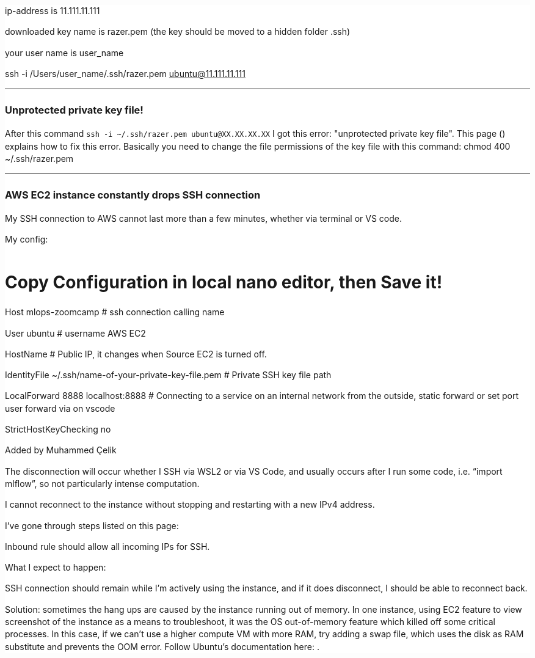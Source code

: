 ip-address is 11.111.11.111

downloaded key name is razer.pem (the key should be moved to a hidden folder .ssh)

your user name is user_name

ssh -i /Users/user_name/.ssh/razer.pem ubuntu@11.111.11.111

---

### Unprotected private key file!

After this command `ssh -i ~/.ssh/razer.pem ubuntu@XX.XX.XX.XX` I got this error: "unprotected private key file". This page () explains how to fix this error. Basically you need to change the file permissions of the key file with this command: chmod 400 ~/.ssh/razer.pem

---

### AWS EC2 instance constantly drops SSH connection

My SSH connection to AWS cannot last more than a few minutes, whether via terminal or VS code.

My config:

# Copy Configuration in local nano editor, then Save it!

Host mlops-zoomcamp                                         # ssh connection calling name

User ubuntu                                             # username AWS EC2

HostName <instance-public-IPv4-addr>                    # Public IP, it changes when Source EC2 is turned off.

IdentityFile ~/.ssh/name-of-your-private-key-file.pem   # Private SSH key file path

LocalForward 8888 localhost:8888                        # Connecting to a service on an internal network from the outside, static forward or set port user forward via on vscode

StrictHostKeyChecking no

Added by Muhammed Çelik

The disconnection will occur whether I SSH via WSL2 or via VS Code, and usually occurs after I run some code, i.e. “import mlflow”, so not particularly intense computation.

I cannot reconnect to the instance without stopping and restarting with a new IPv4 address.

I’ve gone through steps listed on this page:

Inbound rule should allow all incoming IPs for SSH.

What I expect to happen:

SSH connection should remain while I’m actively using the instance, and if it does disconnect, I should be able to reconnect back.

Solution: sometimes the hang ups are caused by the instance running out of memory. In one instance, using EC2 feature to view screenshot of the instance as a means to troubleshoot, it was the OS out-of-memory feature which killed off some critical processes. In this case, if we can’t use a higher compute VM with more RAM, try adding a swap file, which uses the disk as RAM substitute and prevents the OOM error. Follow Ubuntu’s documentation here: .
